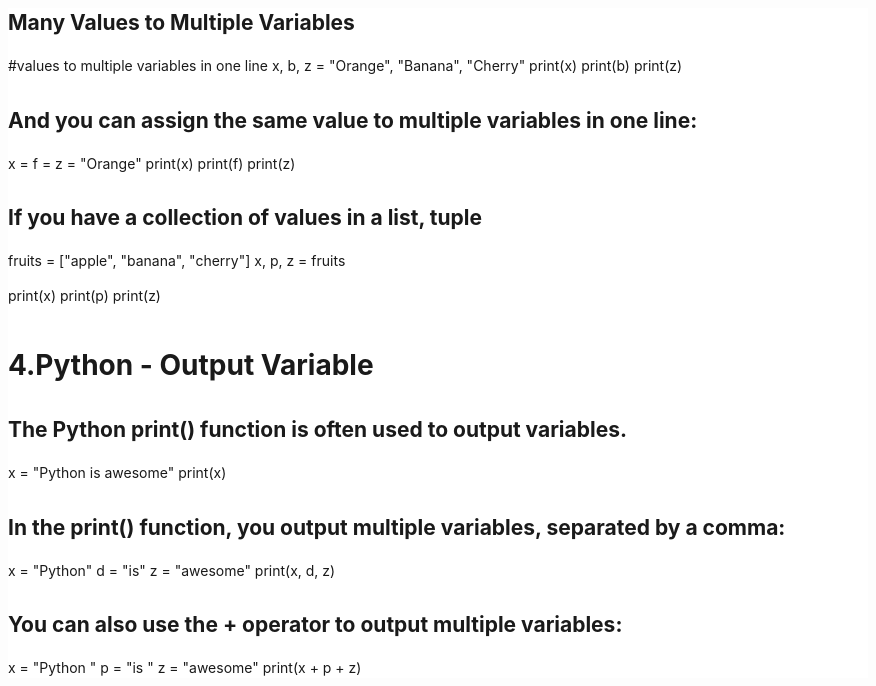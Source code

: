 ## Many Values to Multiple Variables

#values to multiple variables in one line
x, b, z = "Orange", "Banana", "Cherry"
print(x)
print(b)
print(z)

## And you can assign the same value to multiple variables in one line:

x = f = z = "Orange"
print(x)
print(f)
print(z)

## If you have a collection of values in a list, tuple

fruits = ["apple", "banana", "cherry"]
x, p, z = fruits

print(x)
print(p)
print(z)

# **4.Python - Output Variable**

## The Python print() function is often used to output variables.

x = "Python is awesome"
print(x)

## In the print() function, you output multiple variables, separated by a comma:

x = "Python"
d = "is"
z = "awesome"
print(x, d, z)


## You can also use the + operator to output multiple variables:

x = "Python "
p = "is "
z = "awesome"
print(x + p + z)
